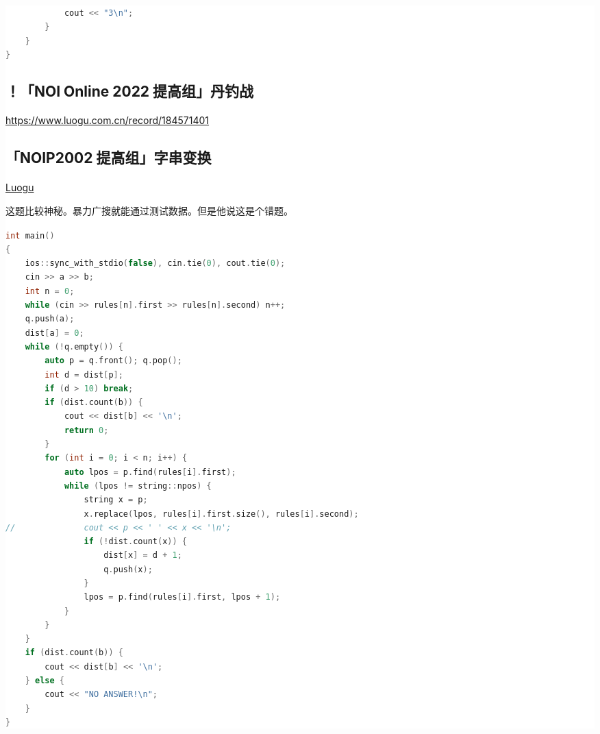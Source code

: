 ```cpp
			cout << "3\n";
		}
	}
}
```

## ！「NOI Online 2022 提高组」丹钓战

https://www.luogu.com.cn/record/184571401

## 「NOIP2002 提高组」字串变换

[Luogu](https://www.luogu.com.cn/problem/P1032)

这题比较神秘。暴力广搜就能通过测试数据。但是他说这是个错题。

```cpp
int main()
{
	ios::sync_with_stdio(false), cin.tie(0), cout.tie(0);
	cin >> a >> b;
	int n = 0;
	while (cin >> rules[n].first >> rules[n].second) n++;
	q.push(a);
	dist[a] = 0;
	while (!q.empty()) {
		auto p = q.front(); q.pop();
		int d = dist[p];
		if (d > 10) break;
		if (dist.count(b)) {
			cout << dist[b] << '\n';
			return 0;
		}
		for (int i = 0; i < n; i++) {
			auto lpos = p.find(rules[i].first);
			while (lpos != string::npos) {
				string x = p;
				x.replace(lpos, rules[i].first.size(), rules[i].second);
//				cout << p << ' ' << x << '\n';
				if (!dist.count(x)) {
					dist[x] = d + 1;
					q.push(x);
				}
				lpos = p.find(rules[i].first, lpos + 1);
			}
		}
	}
	if (dist.count(b)) {
		cout << dist[b] << '\n';
	} else {
		cout << "NO ANSWER!\n";
	}
}
```
